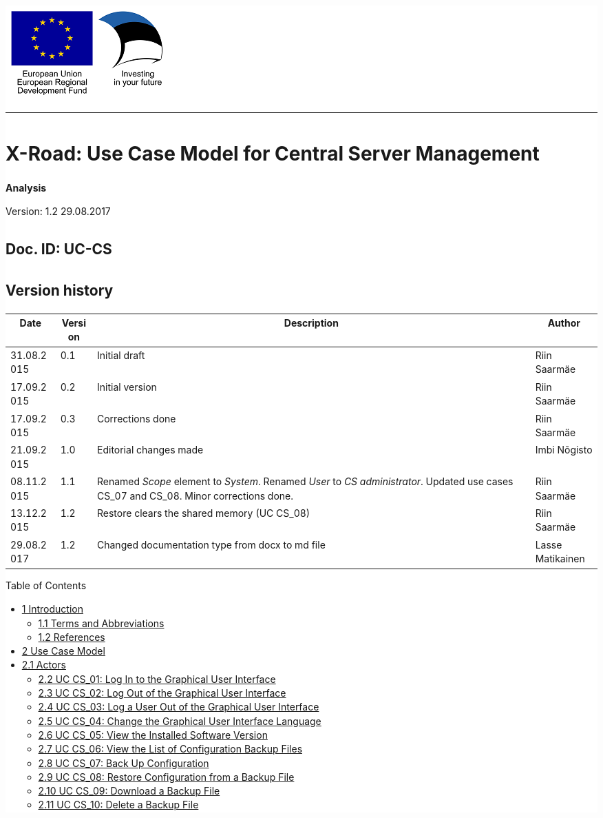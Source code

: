 ![](img/eu_regional_development_fund_horizontal_div_15.png "European Union | European Regional Development Fund | Investing in your future")

------------------------------------------------------

# X-Road: Use Case Model for Central Server Management
**Analysis**

Version: 1.2
29.08.2017

Doc. ID: UC-CS
------------------------------------------------------

## Version history

Date       | Version | Description                                                     | Author
---------- | ------- | --------------------------------------------------------------- | --------------------
31.08.2015 |  0.1    |   Initial draft                                                                                                                           |   Riin Saarmäe
17.09.2015 |  0.2    |   Initial version                                                                                                                         |   Riin Saarmäe
17.09.2015 |  0.3    |   Corrections done                                                                                                                        |   Riin Saarmäe
21.09.2015 |  1.0    |   Editorial changes made                                                                                                                  |   Imbi Nõgisto
08.11.2015 |  1.1    |   Renamed *Scope* element to *System*. Renamed *User* to *CS administrator*. Updated use cases CS\_07 and CS\_08. Minor corrections done. |   Riin Saarmäe
13.12.2015 |  1.2    |   Restore clears the shared memory (UC CS\_08)                                                                                            |   Riin Saarmäe
29.08.2017 |  1.2    |  Changed documentation type from docx to md file | Lasse Matikainen

Table of Contents

- [1 Introduction](#1-introduction)
    * [1.1 Terms and Abbreviations](#11-terms-and-abbreviations)
    * [1.2 References](#12-references)
- [2 Use Case Model](#2-use-case-model)
- [2.1 Actors](#21-actors)
    * [2.2 UC CS\_01: Log In to the Graphical User Interface](#22-uc-cs_01-log-in-to-the-graphical-user-interface)
    * [2.3 UC CS\_02: Log Out of the Graphical User Interface](#23-uc-cs_02-log-out-of-the-graphical-user-interface)
    * [2.4 UC CS\_03: Log a User Out of the Graphical User Interface](#24-uc-cs_03-log-a-user-out-of-the-graphical-user-interface)
    * [2.5 UC CS\_04: Change the Graphical User Interface Language](#25-uc-cs_04-change-the-graphical-user-interface-language)
    * [2.6 UC CS\_05: View the Installed Software Version](#26-uc-cs_05-view-the-installed-software-version)
    * [2.7 UC CS\_06: View the List of Configuration Backup Files](#27-uc-cs_06-view-the-list-of-configuration-backup-files)
    * [2.8 UC CS\_07: Back Up Configuration](#28-uc-cs_07-back-up-configuration)
    * [2.9 UC CS\_08: Restore Configuration from a Backup File](#29-uc-cs_08-restore-configuration-from-a-backup-file)
    * [2.10 UC CS\_09: Download a Backup File](#310-uc-cs_09-download-a-backup-file)
    * [2.11 UC CS\_10: Delete a Backup File](#311-uc-cs_10-delete-a-backup-file)